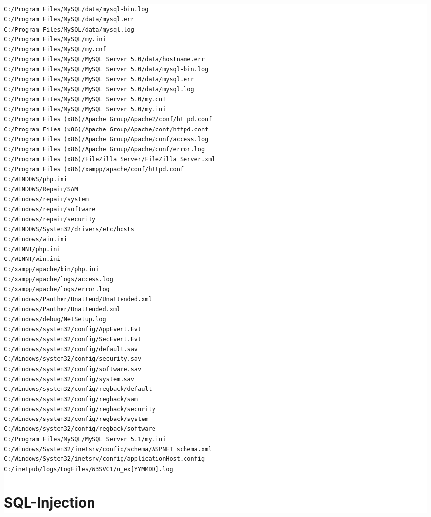     C:/Program Files/MySQL/data/mysql-bin.log
    C:/Program Files/MySQL/data/mysql.err
    C:/Program Files/MySQL/data/mysql.log
    C:/Program Files/MySQL/my.ini
    C:/Program Files/MySQL/my.cnf
    C:/Program Files/MySQL/MySQL Server 5.0/data/hostname.err
    C:/Program Files/MySQL/MySQL Server 5.0/data/mysql-bin.log
    C:/Program Files/MySQL/MySQL Server 5.0/data/mysql.err
    C:/Program Files/MySQL/MySQL Server 5.0/data/mysql.log
    C:/Program Files/MySQL/MySQL Server 5.0/my.cnf
    C:/Program Files/MySQL/MySQL Server 5.0/my.ini
    C:/Program Files (x86)/Apache Group/Apache2/conf/httpd.conf
    C:/Program Files (x86)/Apache Group/Apache/conf/httpd.conf
    C:/Program Files (x86)/Apache Group/Apache/conf/access.log
    C:/Program Files (x86)/Apache Group/Apache/conf/error.log
    C:/Program Files (x86)/FileZilla Server/FileZilla Server.xml
    C:/Program Files (x86)/xampp/apache/conf/httpd.conf
    C:/WINDOWS/php.ini
    C:/WINDOWS/Repair/SAM
    C:/Windows/repair/system
    C:/Windows/repair/software
    C:/Windows/repair/security
    C:/WINDOWS/System32/drivers/etc/hosts
    C:/Windows/win.ini
    C:/WINNT/php.ini
    C:/WINNT/win.ini
    C:/xampp/apache/bin/php.ini
    C:/xampp/apache/logs/access.log
    C:/xampp/apache/logs/error.log
    C:/Windows/Panther/Unattend/Unattended.xml
    C:/Windows/Panther/Unattended.xml
    C:/Windows/debug/NetSetup.log
    C:/Windows/system32/config/AppEvent.Evt
    C:/Windows/system32/config/SecEvent.Evt
    C:/Windows/system32/config/default.sav
    C:/Windows/system32/config/security.sav
    C:/Windows/system32/config/software.sav
    C:/Windows/system32/config/system.sav
    C:/Windows/system32/config/regback/default
    C:/Windows/system32/config/regback/sam
    C:/Windows/system32/config/regback/security
    C:/Windows/system32/config/regback/system
    C:/Windows/system32/config/regback/software
    C:/Program Files/MySQL/MySQL Server 5.1/my.ini
    C:/Windows/System32/inetsrv/config/schema/ASPNET_schema.xml
    C:/Windows/System32/inetsrv/config/applicationHost.config
    C:/inetpub/logs/LogFiles/W3SVC1/u_ex[YYMMDD].log

# SQL-Injection
